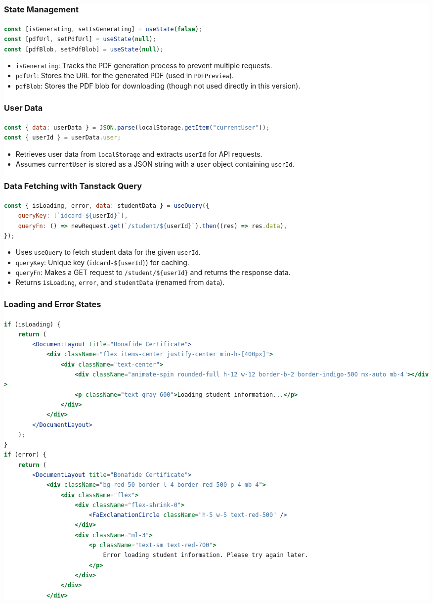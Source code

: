 ### State Management

```jsx
const [isGenerating, setIsGenerating] = useState(false);
const [pdfUrl, setPdfUrl] = useState(null);
const [pdfBlob, setPdfBlob] = useState(null);
```

- `isGenerating`: Tracks the PDF generation process to prevent multiple requests.
- `pdfUrl`: Stores the URL for the generated PDF (used in `PDFPreview`).
- `pdfBlob`: Stores the PDF blob for downloading (though not used directly in this version).

### User Data

```jsx
const { data: userData } = JSON.parse(localStorage.getItem("currentUser"));
const { userId } = userData.user;
```

- Retrieves user data from `localStorage` and extracts `userId` for API requests.
- Assumes `currentUser` is stored as a JSON string with a `user` object containing `userId`.

### Data Fetching with Tanstack Query

```jsx
const { isLoading, error, data: studentData } = useQuery({
    queryKey: [`idcard-${userId}`],
    queryFn: () => newRequest.get(`/student/${userId}`).then((res) => res.data),
});
```

- Uses `useQuery` to fetch student data for the given `userId`.
- `queryKey`: Unique key (`idcard-${userId}`) for caching.
- `queryFn`: Makes a GET request to `/student/${userId}` and returns the response data.
- Returns `isLoading`, `error`, and `studentData` (renamed from `data`).

### Loading and Error States

```jsx
if (isLoading) {
    return (
        <DocumentLayout title="Bonafide Certificate">
            <div className="flex items-center justify-center min-h-[400px]">
                <div className="text-center">
                    <div className="animate-spin rounded-full h-12 w-12 border-b-2 border-indigo-500 mx-auto mb-4"></div>
                    <p className="text-gray-600">Loading student information...</p>
                </div>
            </div>
        </DocumentLayout>
    );
}
if (error) {
    return (
        <DocumentLayout title="Bonafide Certificate">
            <div className="bg-red-50 border-l-4 border-red-500 p-4 mb-4">
                <div className="flex">
                    <div className="flex-shrink-0">
                        <FaExclamationCircle className="h-5 w-5 text-red-500" />
                    </div>
                    <div className="ml-3">
                        <p className="text-sm text-red-700">
                            Error loading student information. Please try again later.
                        </p>
                    </div>
                </div>
            </div>
```
